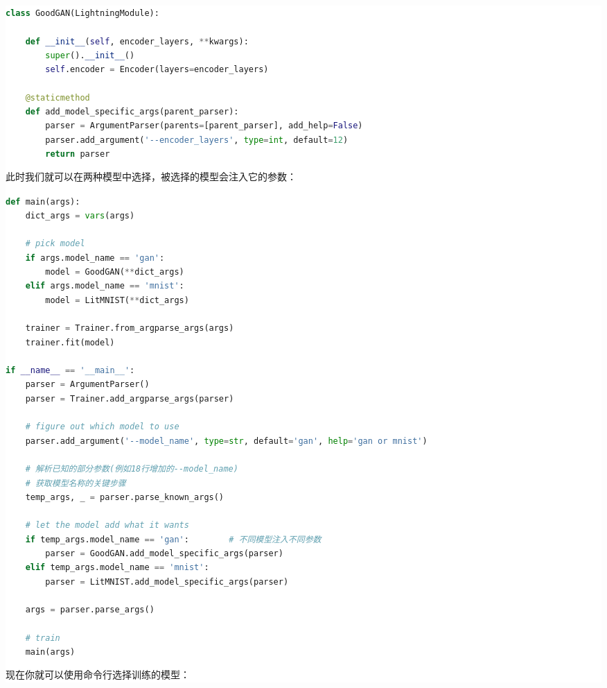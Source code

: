 ```python
class GoodGAN(LightningModule):

    def __init__(self, encoder_layers, **kwargs):
        super().__init__()
        self.encoder = Encoder(layers=encoder_layers)

    @staticmethod
    def add_model_specific_args(parent_parser):
        parser = ArgumentParser(parents=[parent_parser], add_help=False)
        parser.add_argument('--encoder_layers', type=int, default=12)
        return parser
```

此时我们就可以在两种模型中选择，被选择的模型会注入它的参数：

```python
def main(args):
    dict_args = vars(args)

    # pick model
    if args.model_name == 'gan':
        model = GoodGAN(**dict_args)
    elif args.model_name == 'mnist':
        model = LitMNIST(**dict_args)

    trainer = Trainer.from_argparse_args(args)
    trainer.fit(model)

if __name__ == '__main__':
    parser = ArgumentParser()
    parser = Trainer.add_argparse_args(parser)

    # figure out which model to use
    parser.add_argument('--model_name', type=str, default='gan', help='gan or mnist')

    # 解析已知的部分参数(例如18行增加的--model_name)
    # 获取模型名称的关键步骤
    temp_args, _ = parser.parse_known_args()

    # let the model add what it wants
    if temp_args.model_name == 'gan':        # 不同模型注入不同参数
        parser = GoodGAN.add_model_specific_args(parser)
    elif temp_args.model_name == 'mnist':
        parser = LitMNIST.add_model_specific_args(parser)

    args = parser.parse_args()

    # train
    main(args)
```

现在你就可以使用命令行选择训练的模型：
